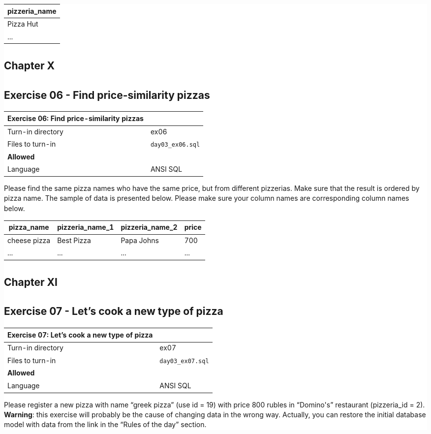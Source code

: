 
| pizzeria_name | 
| ------ | 
| Pizza Hut | 
| ... |



## Chapter X
## Exercise 06 - Find price-similarity pizzas


| Exercise 06: Find price-similarity pizzas |                                                                                                                          |
|---------------------------------------|--------------------------------------------------------------------------------------------------------------------------|
| Turn-in directory                     | ex06                                                                                                                     |
| Files to turn-in                      | `day03_ex06.sql`                                                                                 |
| **Allowed**                               |                                                                                                                          |
| Language                        | ANSI SQL                                                                                              |

Please find the same pizza names who have the same price, but from different pizzerias. Make sure that the result is ordered by pizza name. The sample of data is presented below. Please make sure your column names are corresponding column names below.

| pizza_name | pizzeria_name_1 | pizzeria_name_2 | price |
| ------ | ------ | ------ | ------ |
| cheese pizza | Best Pizza | Papa Johns | 700 |
| ... | ... | ... | ... |

## Chapter XI
## Exercise 07 - Let’s cook a new type of pizza


| Exercise 07: Let’s cook a new type of pizza |                                                                                                                          |
|---------------------------------------|--------------------------------------------------------------------------------------------------------------------------|
| Turn-in directory                     | ex07                                                                                                                     |
| Files to turn-in                      | `day03_ex07.sql`                                                                                 |
| **Allowed**                               |                                                                                                                          |
| Language                        | ANSI SQL                                                                                              |

Please register a new pizza with name “greek pizza” (use id = 19) with price 800 rubles in “Domino's” restaurant (pizzeria_id = 2).
**Warning**: this exercise will probably be the cause  of changing data in the wrong way. Actually, you can restore the initial database model with data from the link in the “Rules of the day” section.
